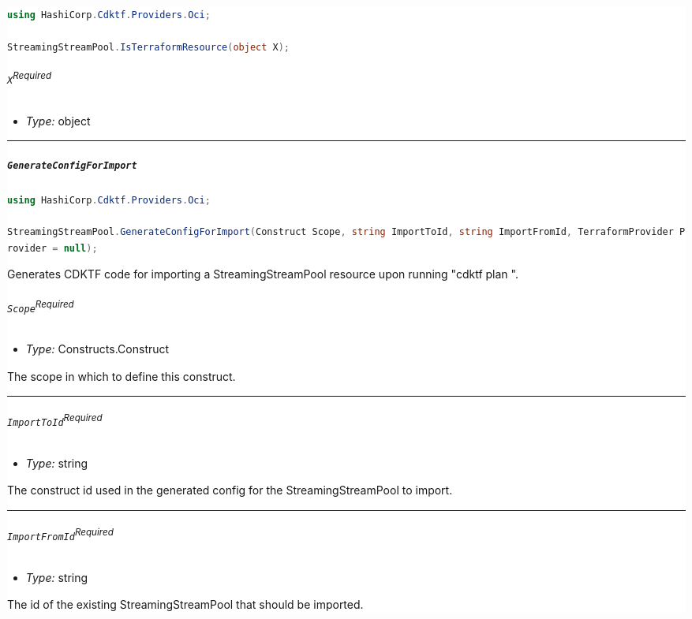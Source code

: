 ```csharp
using HashiCorp.Cdktf.Providers.Oci;

StreamingStreamPool.IsTerraformResource(object X);
```

###### `X`<sup>Required</sup> <a name="X" id="rhizo-co-terraform-provider-oci.streamingStreamPool.StreamingStreamPool.isTerraformResource.parameter.x"></a>

- *Type:* object

---

##### `GenerateConfigForImport` <a name="GenerateConfigForImport" id="rhizo-co-terraform-provider-oci.streamingStreamPool.StreamingStreamPool.generateConfigForImport"></a>

```csharp
using HashiCorp.Cdktf.Providers.Oci;

StreamingStreamPool.GenerateConfigForImport(Construct Scope, string ImportToId, string ImportFromId, TerraformProvider Provider = null);
```

Generates CDKTF code for importing a StreamingStreamPool resource upon running "cdktf plan <stack-name>".

###### `Scope`<sup>Required</sup> <a name="Scope" id="rhizo-co-terraform-provider-oci.streamingStreamPool.StreamingStreamPool.generateConfigForImport.parameter.scope"></a>

- *Type:* Constructs.Construct

The scope in which to define this construct.

---

###### `ImportToId`<sup>Required</sup> <a name="ImportToId" id="rhizo-co-terraform-provider-oci.streamingStreamPool.StreamingStreamPool.generateConfigForImport.parameter.importToId"></a>

- *Type:* string

The construct id used in the generated config for the StreamingStreamPool to import.

---

###### `ImportFromId`<sup>Required</sup> <a name="ImportFromId" id="rhizo-co-terraform-provider-oci.streamingStreamPool.StreamingStreamPool.generateConfigForImport.parameter.importFromId"></a>

- *Type:* string

The id of the existing StreamingStreamPool that should be imported.
